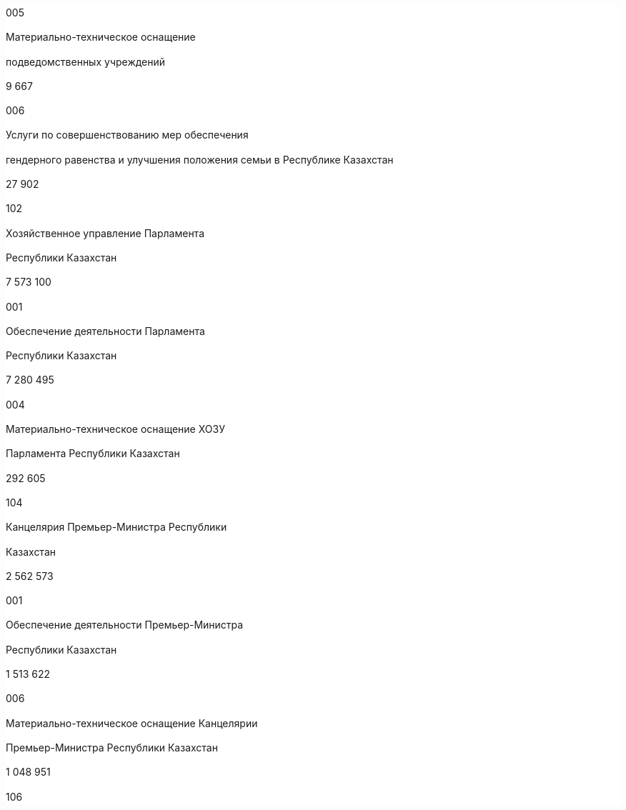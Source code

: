 005

Ма­те­ри­аль­но-тех­ни­че­ское осна­ще­ние

под­ве­дом­ствен­ных учре­жде­ний

9 667

006

Услу­ги по со­вер­шен­ство­ва­нию мер обес­пе­че­ния

ген­дер­но­го ра­вен­ства и улуч­ше­ния по­ло­же­ния се­мьи в Рес­пуб­ли­ке Ка­зах­стан

27 902

102

Хо­зяй­ствен­ное управ­ле­ние Пар­ла­мен­та

Рес­пуб­ли­ки Ка­зах­стан

7 573 100

001

Обес­пе­че­ние де­я­тель­но­сти Пар­ла­мен­та

Рес­пуб­ли­ки Ка­зах­стан

7 280 495

004

Ма­те­ри­аль­но-тех­ни­че­ское осна­ще­ние ХО­ЗУ

Пар­ла­мен­та Рес­пуб­ли­ки Ка­зах­стан

292 605

104

Кан­це­ля­рия Пре­мьер-Ми­ни­стра Рес­пуб­ли­ки

Ка­зах­стан

2 562 573

001

Обес­пе­че­ние де­я­тель­но­сти Пре­мьер-Ми­ни­стра

Рес­пуб­ли­ки Ка­зах­стан

1 513 622

006

Ма­те­ри­аль­но-тех­ни­че­ское осна­ще­ние Кан­це­ля­рии

Пре­мьер-Ми­ни­стра Рес­пуб­ли­ки Ка­зах­стан

1 048 951

106
